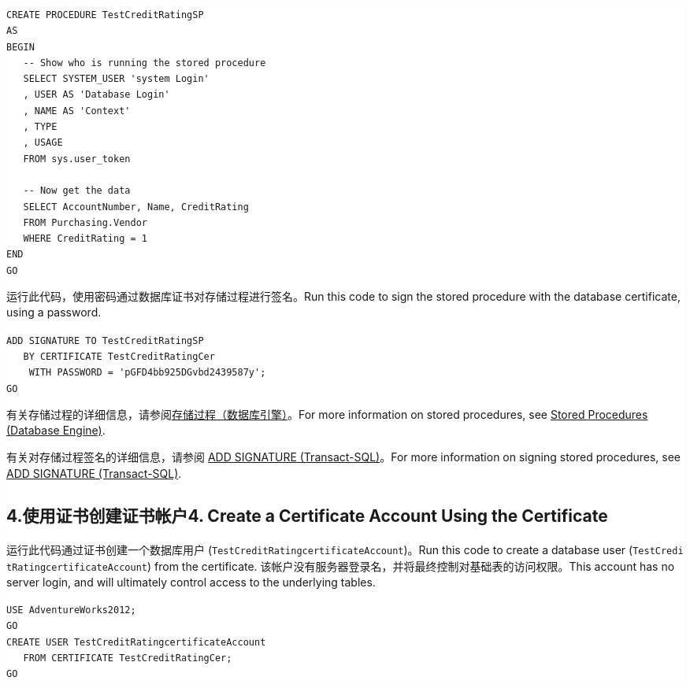 ```  
CREATE PROCEDURE TestCreditRatingSP  
AS  
BEGIN  
   -- Show who is running the stored procedure  
   SELECT SYSTEM_USER 'system Login'  
   , USER AS 'Database Login'  
   , NAME AS 'Context'  
   , TYPE  
   , USAGE   
   FROM sys.user_token     
  
   -- Now get the data  
   SELECT AccountNumber, Name, CreditRating   
   FROM Purchasing.Vendor  
   WHERE CreditRating = 1  
END  
GO  
```  
  
 <span data-ttu-id="05b33-138">运行此代码，使用密码通过数据库证书对存储过程进行签名。</span><span class="sxs-lookup"><span data-stu-id="05b33-138">Run this code to sign the stored procedure with the database certificate, using a password.</span></span>  
  
```  
ADD SIGNATURE TO TestCreditRatingSP   
   BY CERTIFICATE TestCreditRatingCer  
    WITH PASSWORD = 'pGFD4bb925DGvbd2439587y';  
GO  
```  
  
 <span data-ttu-id="05b33-139">有关存储过程的详细信息，请参阅[存储过程（数据库引擎）](stored-procedures/stored-procedures-database-engine.md)。</span><span class="sxs-lookup"><span data-stu-id="05b33-139">For more information on stored procedures, see [Stored Procedures &#40;Database Engine&#41;](stored-procedures/stored-procedures-database-engine.md).</span></span>  
  
 <span data-ttu-id="05b33-140">有关对存储过程签名的详细信息，请参阅 [ADD SIGNATURE (Transact-SQL)](/sql/t-sql/statements/add-signature-transact-sql)。</span><span class="sxs-lookup"><span data-stu-id="05b33-140">For more information on signing stored procedures, see [ADD SIGNATURE &#40;Transact-SQL&#41;](/sql/t-sql/statements/add-signature-transact-sql).</span></span>  
  
## <a name="4-create-a-certificate-account-using-the-certificate"></a><span data-ttu-id="05b33-141">4.使用证书创建证书帐户</span><span class="sxs-lookup"><span data-stu-id="05b33-141">4. Create a Certificate Account Using the Certificate</span></span>  
 <span data-ttu-id="05b33-142">运行此代码通过证书创建一个数据库用户 (`TestCreditRatingcertificateAccount`)。</span><span class="sxs-lookup"><span data-stu-id="05b33-142">Run this code to create a database user (`TestCreditRatingcertificateAccount`) from the certificate.</span></span> <span data-ttu-id="05b33-143">该帐户没有服务器登录名，并将最终控制对基础表的访问权限。</span><span class="sxs-lookup"><span data-stu-id="05b33-143">This account has no server login, and will ultimately control access to the underlying tables.</span></span>  
  
```  
USE AdventureWorks2012;  
GO  
CREATE USER TestCreditRatingcertificateAccount  
   FROM CERTIFICATE TestCreditRatingCer;  
GO  
```  
  